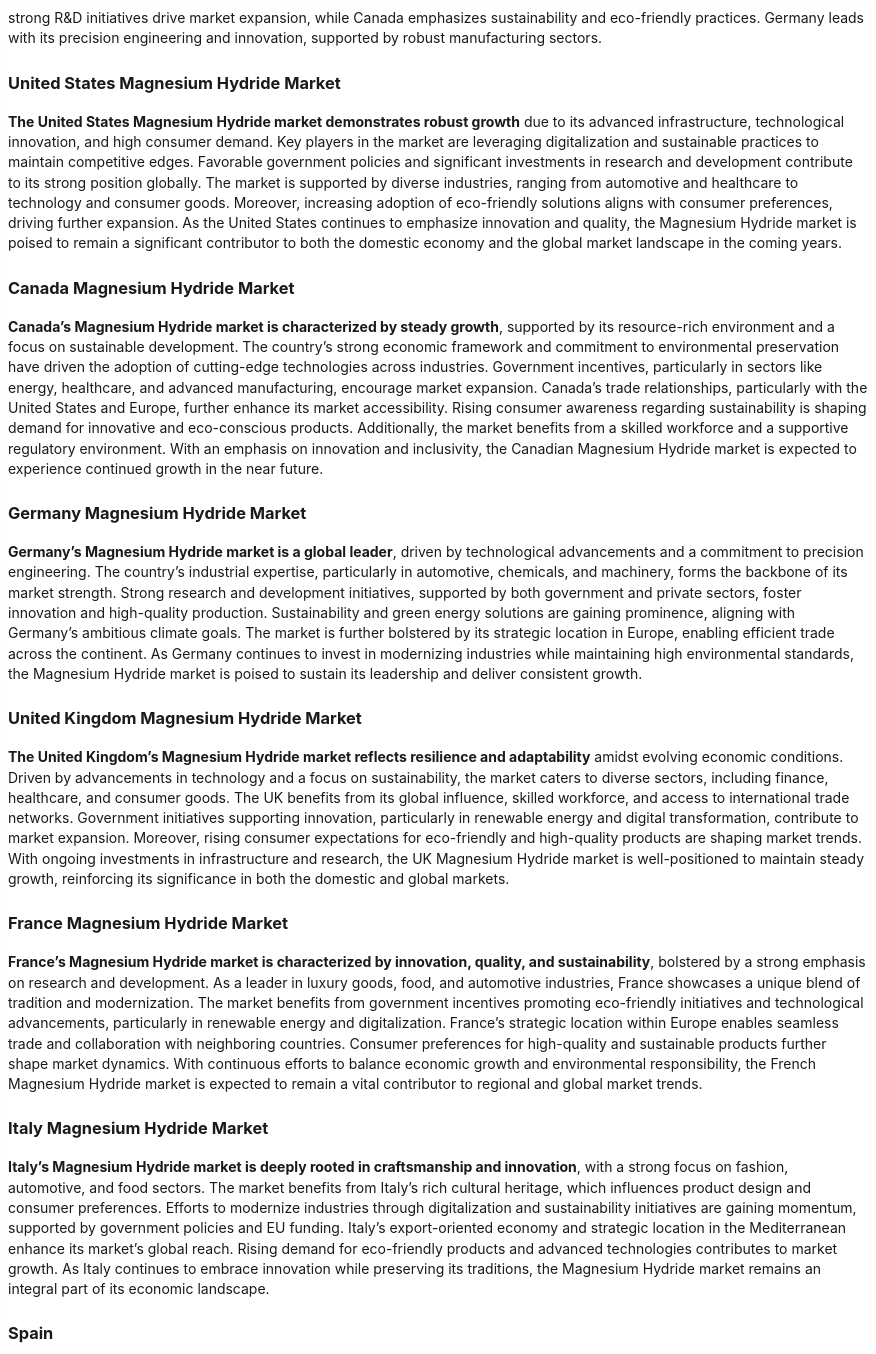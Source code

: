 strong R&amp;D initiatives drive market expansion, while Canada emphasizes sustainability and eco-friendly practices. Germany leads with its precision engineering and innovation, supported by robust manufacturing sectors.</span></em></p></blockquote><h3><strong>United States Magnesium Hydride Market</strong></h3><p><strong>The United States Magnesium Hydride market demonstrates robust growth</strong> due to its advanced infrastructure, technological innovation, and high consumer demand. Key players in the market are leveraging digitalization and sustainable practices to maintain competitive edges. Favorable government policies and significant investments in research and development contribute to its strong position globally. The market is supported by diverse industries, ranging from automotive and healthcare to technology and consumer goods. Moreover, increasing adoption of eco-friendly solutions aligns with consumer preferences, driving further expansion. As the United States continues to emphasize innovation and quality, the Magnesium Hydride market is poised to remain a significant contributor to both the domestic economy and the global market landscape in the coming years.</p><h3><strong>Canada Magnesium Hydride Market</strong></h3><p><strong>Canada&rsquo;s Magnesium Hydride market is characterized by steady growth</strong>, supported by its resource-rich environment and a focus on sustainable development. The country&rsquo;s strong economic framework and commitment to environmental preservation have driven the adoption of cutting-edge technologies across industries. Government incentives, particularly in sectors like energy, healthcare, and advanced manufacturing, encourage market expansion. Canada&rsquo;s trade relationships, particularly with the United States and Europe, further enhance its market accessibility. Rising consumer awareness regarding sustainability is shaping demand for innovative and eco-conscious products. Additionally, the market benefits from a skilled workforce and a supportive regulatory environment. With an emphasis on innovation and inclusivity, the Canadian Magnesium Hydride market is expected to experience continued growth in the near future.</p><h3><strong>Germany Magnesium Hydride Market</strong></h3><p><strong>Germany&rsquo;s Magnesium Hydride market is a global leader</strong>, driven by technological advancements and a commitment to precision engineering. The country&rsquo;s industrial expertise, particularly in automotive, chemicals, and machinery, forms the backbone of its market strength. Strong research and development initiatives, supported by both government and private sectors, foster innovation and high-quality production. Sustainability and green energy solutions are gaining prominence, aligning with Germany&rsquo;s ambitious climate goals. The market is further bolstered by its strategic location in Europe, enabling efficient trade across the continent. As Germany continues to invest in modernizing industries while maintaining high environmental standards, the Magnesium Hydride market is poised to sustain its leadership and deliver consistent growth.</p><h3><strong>United Kingdom Magnesium Hydride Market</strong></h3><p><strong>The United Kingdom&rsquo;s Magnesium Hydride market reflects resilience and adaptability</strong> amidst evolving economic conditions. Driven by advancements in technology and a focus on sustainability, the market caters to diverse sectors, including finance, healthcare, and consumer goods. The UK benefits from its global influence, skilled workforce, and access to international trade networks. Government initiatives supporting innovation, particularly in renewable energy and digital transformation, contribute to market expansion. Moreover, rising consumer expectations for eco-friendly and high-quality products are shaping market trends. With ongoing investments in infrastructure and research, the UK Magnesium Hydride market is well-positioned to maintain steady growth, reinforcing its significance in both the domestic and global markets.</p><h3><strong>France Magnesium Hydride Market</strong></h3><p><strong>France&rsquo;s Magnesium Hydride market is characterized by innovation, quality, and sustainability</strong>, bolstered by a strong emphasis on research and development. As a leader in luxury goods, food, and automotive industries, France showcases a unique blend of tradition and modernization. The market benefits from government incentives promoting eco-friendly initiatives and technological advancements, particularly in renewable energy and digitalization. France&rsquo;s strategic location within Europe enables seamless trade and collaboration with neighboring countries. Consumer preferences for high-quality and sustainable products further shape market dynamics. With continuous efforts to balance economic growth and environmental responsibility, the French Magnesium Hydride market is expected to remain a vital contributor to regional and global market trends.</p><h3><strong>Italy Magnesium Hydride Market</strong></h3><p><strong>Italy&rsquo;s Magnesium Hydride market is deeply rooted in craftsmanship and innovation</strong>, with a strong focus on fashion, automotive, and food sectors. The market benefits from Italy&rsquo;s rich cultural heritage, which influences product design and consumer preferences. Efforts to modernize industries through digitalization and sustainability initiatives are gaining momentum, supported by government policies and EU funding. Italy&rsquo;s export-oriented economy and strategic location in the Mediterranean enhance its market&rsquo;s global reach. Rising demand for eco-friendly products and advanced technologies contributes to market growth. As Italy continues to embrace innovation while preserving its traditions, the Magnesium Hydride market remains an integral part of its economic landscape.</p><h3><strong>Spain